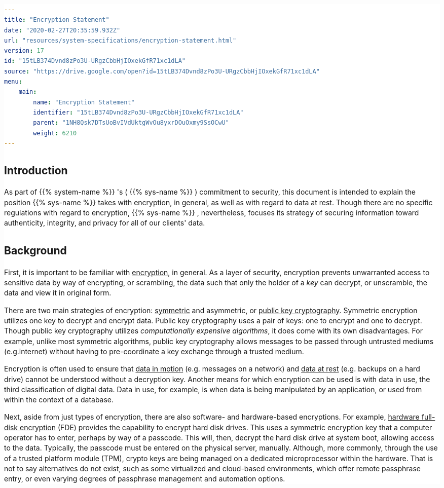 ```yaml
---
title: "Encryption Statement"
date: "2020-02-27T20:35:59.932Z"
url: "resources/system-specifications/encryption-statement.html"
version: 17
id: "15tLB374Dvnd8zPo3U-URgzCbbHjIOxekGfR71xc1dLA"
source: "https://drive.google.com/open?id=15tLB374Dvnd8zPo3U-URgzCbbHjIOxekGfR71xc1dLA"
menu:
    main:
        name: "Encryption Statement"
        identifier: "15tLB374Dvnd8zPo3U-URgzCbbHjIOxekGfR71xc1dLA"
        parent: "1NH8Qsk7DTsUoBvIVdUktgWvOu8yxrDOuOxmy9SsOCwU"
        weight: 6210
---
```

## Introduction

As part of {{% system-name %}} 's ( {{% sys-name %}} ) commitment to security, this document is intended to explain the position {{% sys-name %}} takes with encryption, in general, as well as with regard to data at rest. Though there are no specific regulations with regard to encryption, {{% sys-name %}} , nevertheless, focuses its strategy of securing information toward authenticity, integrity, and privacy for all of our clients' data.

## Background

First, it is important to be familiar with [encryption](https://en.wikipedia.org/wiki/Encryption), in general. As a layer of security, encryption prevents unwarranted access to sensitive data by way of encrypting, or scrambling, the data such that only the holder of a *key* can decrypt, or unscramble, the data and view it in original form.

There are two main strategies of encryption: [symmetric](https://en.wikipedia.org/wiki/Symmetric-key_algorithm) and asymmetric, or [public key cryptography](https://en.wikipedia.org/wiki/Public-key_cryptography). Symmetric encryption utilizes one key to decrypt and encrypt data. Public key cryptography uses a pair of keys: one to encrypt and one to decrypt. Though public key cryptography utilizes *computationally expensive algorithms*, it does come with its own disadvantages. For example, unlike most symmetric algorithms, public key cryptography allows messages to be passed through untrusted mediums (e.g.internet) without having to pre-coordinate a key exchange through a trusted medium.

Encryption is often used to ensure that [data in motion](https://en.wikipedia.org/wiki/Data_in_transit) (e.g. messages on a network) and [data at rest](https://en.wikipedia.org/wiki/Data_at_rest) (e.g. backups on a hard drive) cannot be understood without a decryption key. Another means for which encryption can be used is with data in use, the third classification of digital data. Data in use, for example, is when data is being manipulated by an application, or used from within the context of a database.

Next, aside from just types of encryption, there are also software- and hardware-based encryptions. For example, [hardware full-disk encryption](https://en.wikipedia.org/wiki/Disk_encryption) (FDE) provides the capability to encrypt hard disk drives. This uses a symmetric encryption key that a computer operator has to enter, perhaps by way of a passcode. This will, then, decrypt the hard disk drive at system boot, allowing access to the data. Typically, the passcode must be entered on the physical server, manually. Although, more commonly, through the use of a trusted platform module (TPM), crypto keys are being managed on a dedicated microprocessor within the hardware. That is not to say alternatives do not exist, such as some virtualized and cloud-based environments, which offer remote passphrase entry, or even varying degrees of passphrase management and automation options.
